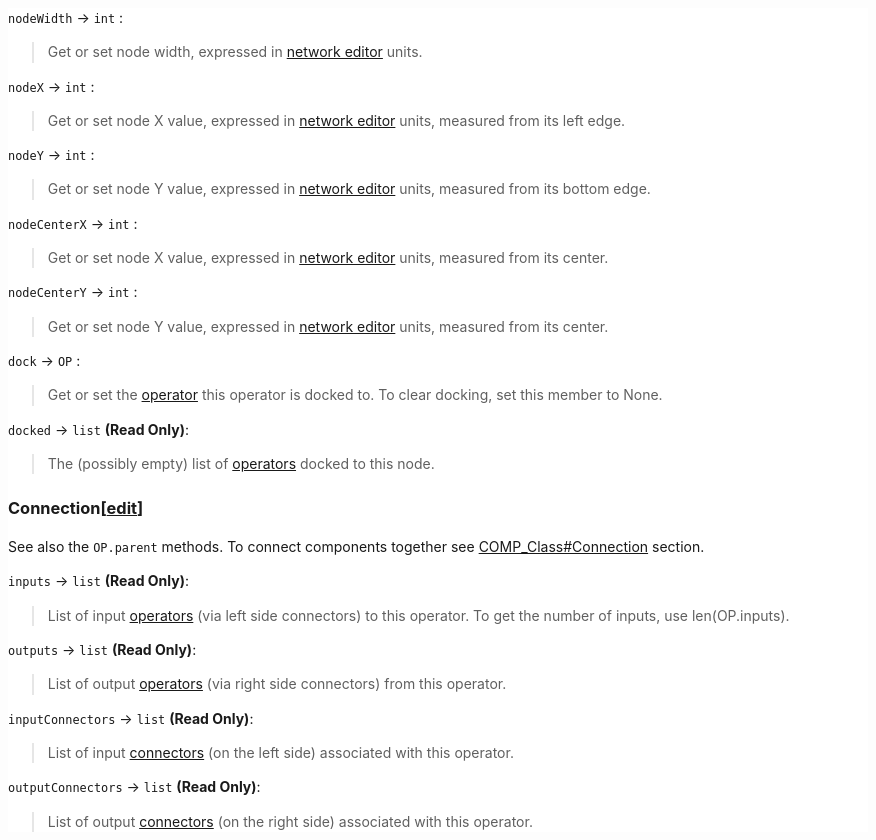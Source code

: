 `nodeWidth` → `int` :

> Get or set node width, expressed in [network editor](NetworkEditor_Class.html "NetworkEditor Class") units.

`nodeX` → `int` :

> Get or set node X value, expressed in [network editor](NetworkEditor_Class.html "NetworkEditor Class") units, measured from its left edge.

`nodeY` → `int` :

> Get or set node Y value, expressed in [network editor](NetworkEditor_Class.html "NetworkEditor Class") units, measured from its bottom edge.

`nodeCenterX` → `int` :

> Get or set node X value, expressed in [network editor](NetworkEditor_Class.html "NetworkEditor Class") units, measured from its center.

`nodeCenterY` → `int` :

> Get or set node Y value, expressed in [network editor](NetworkEditor_Class.html "NetworkEditor Class") units, measured from its center.

`dock` → `OP` :

> Get or set the [operator](OP_Class.html "OP Class") this operator is docked to. To clear docking, set this member to None.

`docked` → `list` **(Read Only)**:

> The (possibly empty) list of [operators](OP_Class.html "OP Class") docked to this node.

### Connection[[edit](https://docs.derivative.ca/index.php?title=Template:SubSection&action=edit&section=T-1 "Edit section: Connection")]

See also the `OP.parent` methods. To connect components together see [COMP\_Class#Connection](COMP_Class.html#Connection "COMP Class") section.

  


`inputs` → `list` **(Read Only)**:

> List of input [operators](OP_Class.html "OP Class") (via left side connectors) to this operator. To get the number of inputs, use len(OP.inputs).

`outputs` → `list` **(Read Only)**:

> List of output [operators](OP_Class.html "OP Class") (via right side connectors) from this operator.

`inputConnectors` → `list` **(Read Only)**:

> List of input [connectors](Connector_Class.html "Connector Class") (on the left side) associated with this operator.

`outputConnectors` → `list` **(Read Only)**:

> List of output [connectors](Connector_Class.html "Connector Class") (on the right side) associated with this operator.
